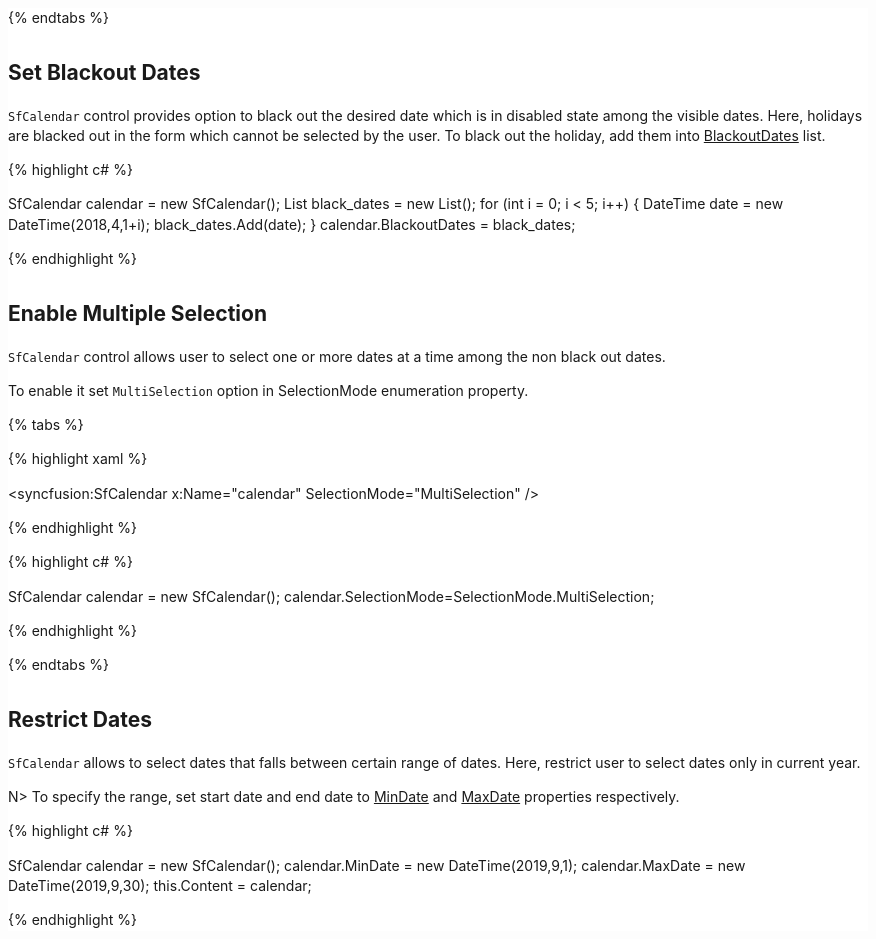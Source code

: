 {% endtabs %}

## Set Blackout Dates

`SfCalendar` control provides option to black out the desired date which is in disabled state among the visible dates. Here, holidays are blacked out in the form which cannot be selected by the user. To black out the holiday, add them into [BlackoutDates](https://help.syncfusion.com/cr/xamarin/Syncfusion.SfCalendar.XForms~Syncfusion.SfCalendar.XForms.SfCalendar~BlackoutDates.html) list. 

{% highlight c# %}

SfCalendar  calendar = new SfCalendar();
List<DateTime> black_dates = new List<DateTime>();
for (int i = 0; i < 5; i++)
{
	DateTime date = new DateTime(2018,4,1+i);
	black_dates.Add(date);
}
calendar.BlackoutDates = black_dates;

{% endhighlight %}

## Enable Multiple Selection

`SfCalendar` control allows user to select one or more dates at a time among the non black out dates.

To enable it set `MultiSelection` option in SelectionMode enumeration property.

{% tabs %}

{% highlight xaml %}

<syncfusion:SfCalendar x:Name="calendar" SelectionMode="MultiSelection" />

{% endhighlight %}

{% highlight c# %}

SfCalendar calendar = new SfCalendar();
calendar.SelectionMode=SelectionMode.MultiSelection;

{% endhighlight %}

{% endtabs %}

## Restrict Dates

`SfCalendar` allows to select dates that falls between certain range of dates. Here, restrict user to select dates only in current year.

N> To specify the range, set start date and end date to [MinDate](https://help.syncfusion.com/cr/xamarin/Syncfusion.SfCalendar.XForms~Syncfusion.SfCalendar.XForms.SfCalendar~MinDate.html) and [MaxDate](https://help.syncfusion.com/cr/xamarin/Syncfusion.SfCalendar.XForms~Syncfusion.SfCalendar.XForms.SfCalendar~MaxDate.html) properties respectively.

{% highlight c# %}

SfCalendar  calendar = new SfCalendar();
calendar.MinDate = new DateTime(2019,9,1);
calendar.MaxDate = new DateTime(2019,9,30);
this.Content = calendar;
	
{% endhighlight %}
